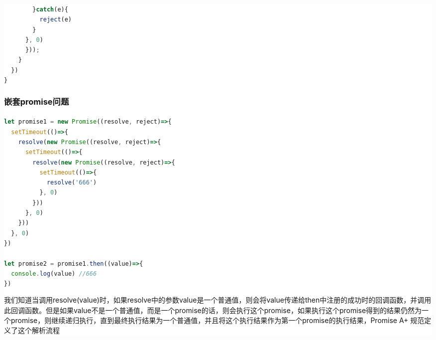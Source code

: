 ```js
        }catch(e){
          reject(e)
        }
      }, 0)
      }));
    }
  })
}
```

### 嵌套promise问题

```js
let promise1 = new Promise((resolve, reject)=>{
  setTimeout(()=>{
    resolve(new Promise((resolve, reject)=>{
      setTimeout(()=>{
        resolve(new Promise((resolve, reject)=>{
          setTimeout(()=>{
            resolve('666')
          }, 0)
        }))
      }, 0)
    }))
  }, 0)
})

let promise2 = promise1.then((value)=>{
  console.log(value) //666
})

```
我们知道当调用resolve(value)时，如果resolve中的参数value是一个普通值，则会将value传递给then中注册的成功时的回调函数，并调用此回调函数。但是如果value不是一个普通值，而是一个promise的话，则会执行这个promise，如果执行这个promise得到的结果仍然为一个promise，则继续递归执行，直到最终执行结果为一个普通值，并且将这个执行结果作为第一个promise的执行结果，Promise A+ 规范定义了这个解析流程
